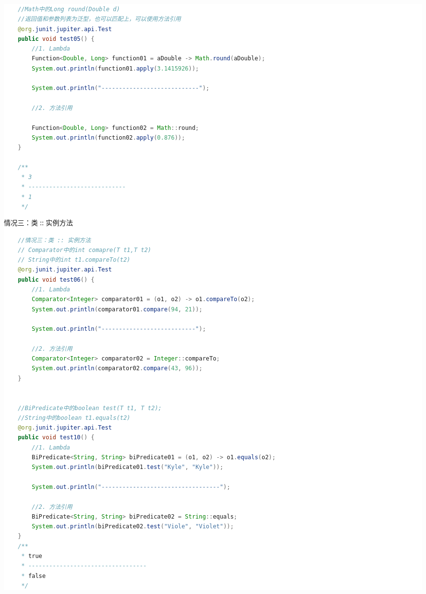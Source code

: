 ```java
    //Math中的Long round(Double d)
    //返回值和参数列表为泛型，也可以匹配上，可以使用方法引用
    @org.junit.jupiter.api.Test
    public void test05() {
        //1. Lambda
        Function<Double, Long> function01 = aDouble -> Math.round(aDouble);
        System.out.println(function01.apply(3.1415926));

        System.out.println("----------------------------");

        //2. 方法引用

        Function<Double, Long> function02 = Math::round;
        System.out.println(function02.apply(0.876));
    }

    /**
     * 3
     * ----------------------------
     * 1
     */
```





情况三：类 :: 实例方法

```java
    //情况三：类 :: 实例方法
    // Comparator中的int comapre(T t1,T t2)
    // String中的int t1.compareTo(t2)
    @org.junit.jupiter.api.Test
    public void test06() {
        //1. Lambda
        Comparator<Integer> comparator01 = (o1, o2) -> o1.compareTo(o2);
        System.out.println(comparator01.compare(94, 21));

        System.out.println("---------------------------");

        //2. 方法引用
        Comparator<Integer> comparator02 = Integer::compareTo;
        System.out.println(comparator02.compare(43, 96));
    }


    //BiPredicate中的boolean test(T t1, T t2);
    //String中的boolean t1.equals(t2)
    @org.junit.jupiter.api.Test
    public void test10() {
        //1. Lambda
        BiPredicate<String, String> biPredicate01 = (o1, o2) -> o1.equals(o2);
        System.out.println(biPredicate01.test("Kyle", "Kyle"));

        System.out.println("----------------------------------");

        //2. 方法引用
        BiPredicate<String, String> biPredicate02 = String::equals;
        System.out.println(biPredicate02.test("Viole", "Violet"));
    }
    /**
     * true
     * ----------------------------------
     * false
     */
```